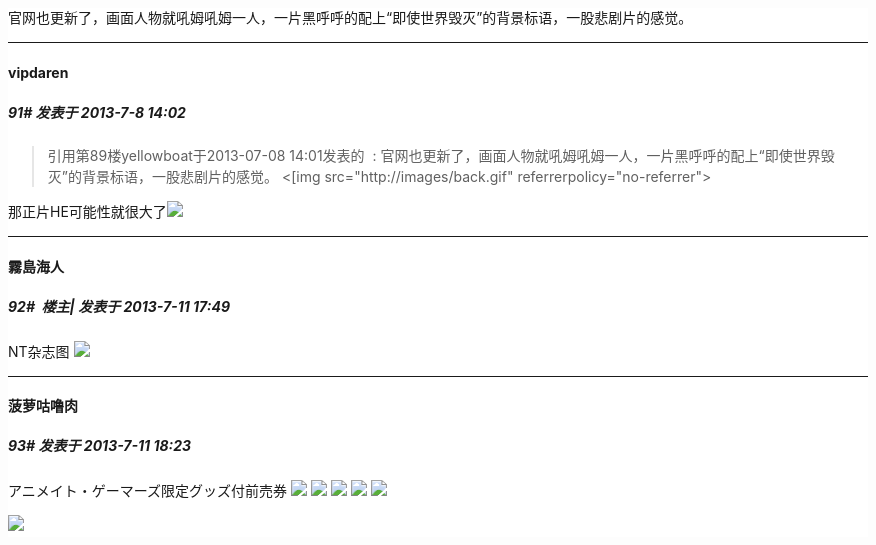 


官网也更新了，画面人物就吼姆吼姆一人，一片黑呼呼的配上“即使世界毁灭”的背景标语，一股悲剧片的感觉。







-----

####  vipdaren  
##### 91#       发表于 2013-7-8 14:02



<blockquote>引用第89楼yellowboat于2013-07-08 14:01发表的  :
官网也更新了，画面人物就吼姆吼姆一人，一片黑呼呼的配上“即使世界毁灭”的背景标语，一股悲剧片的感觉。 <[img src="http://images/back.gif" referrerpolicy="no-referrer"></blockquote>
那正片HE可能性就很大了<img src="https://static.saraba1st.com/image/smiley/face/119.gif" referrerpolicy="no-referrer">







-----

####  霧島海人  
##### 92#         楼主| 发表于 2013-7-11 17:49




NT杂志图
<img src="http://ww2.sinaimg.cn/large/8252a54egw1e6j0xwbj6xj21kw10dtvm.jpg" referrerpolicy="no-referrer">







-----

####  菠萝咕噜肉  
##### 93#       发表于 2013-7-11 18:23




アニメイト・ゲーマーズ限定グッズ付前売券
<img src="http://www.animate-onlineshop.jp/resize_image.php?image=07051910_51d69b83677b0.jpg" referrerpolicy="no-referrer">
<img src="http://www.animate-onlineshop.jp/resize_image.php?image=07051912_51d69c211c304.jpg" referrerpolicy="no-referrer">
<img src="http://www.animate-onlineshop.jp/resize_image.php?image=07051913_51d69c4d599a8.jpg" referrerpolicy="no-referrer">
<img src="http://www.animate-onlineshop.jp/resize_image.php?image=07051914_51d69c6e8c1de.jpg" referrerpolicy="no-referrer">
<img src="http://www.animate-onlineshop.jp/resize_image.php?image=07051914_51d69c9b43eb1.jpg" referrerpolicy="no-referrer">

<img src="https://static.saraba1st.com/image/smiley/face/191.gif" referrerpolicy="no-referrer">
